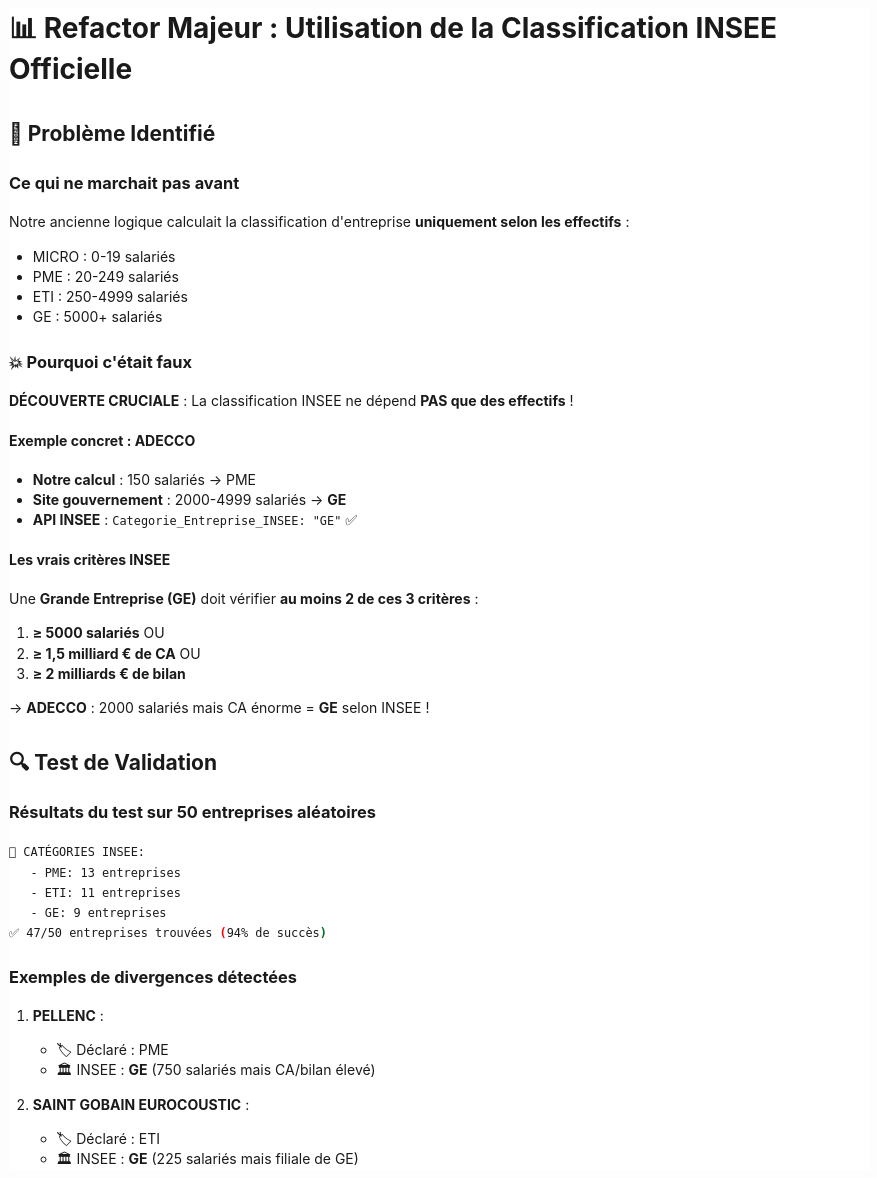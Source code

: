 # 📊 Refactor Majeur : Utilisation de la Classification INSEE Officielle

## 🚨 Problème Identifié

### Ce qui ne marchait pas avant

Notre ancienne logique calculait la classification d'entreprise **uniquement selon les effectifs** :
- MICRO : 0-19 salariés
- PME : 20-249 salariés  
- ETI : 250-4999 salariés
- GE : 5000+ salariés

### 💥 Pourquoi c'était faux

**DÉCOUVERTE CRUCIALE** : La classification INSEE ne dépend **PAS que des effectifs** !

#### Exemple concret : ADECCO
- **Notre calcul** : 150 salariés → PME
- **Site gouvernement** : 2000-4999 salariés → **GE**
- **API INSEE** : `Categorie_Entreprise_INSEE: "GE"` ✅

#### Les vrais critères INSEE

Une **Grande Entreprise (GE)** doit vérifier **au moins 2 de ces 3 critères** :
1. **≥ 5000 salariés** OU
2. **≥ 1,5 milliard € de CA** OU  
3. **≥ 2 milliards € de bilan**

→ **ADECCO** : 2000 salariés mais CA énorme = **GE** selon INSEE !

## 🔍 Test de Validation

### Résultats du test sur 50 entreprises aléatoires

```bash
🏢 CATÉGORIES INSEE:
   - PME: 13 entreprises
   - ETI: 11 entreprises  
   - GE: 9 entreprises
✅ 47/50 entreprises trouvées (94% de succès)
```

### Exemples de divergences détectées

1. **PELLENC** :
   - 🏷️ Déclaré : PME
   - 🏛️ INSEE : **GE** (750 salariés mais CA/bilan élevé)

2. **SAINT GOBAIN EUROCOUSTIC** :
   - 🏷️ Déclaré : ETI
   - 🏛️ INSEE : **GE** (225 salariés mais filiale de GE)

